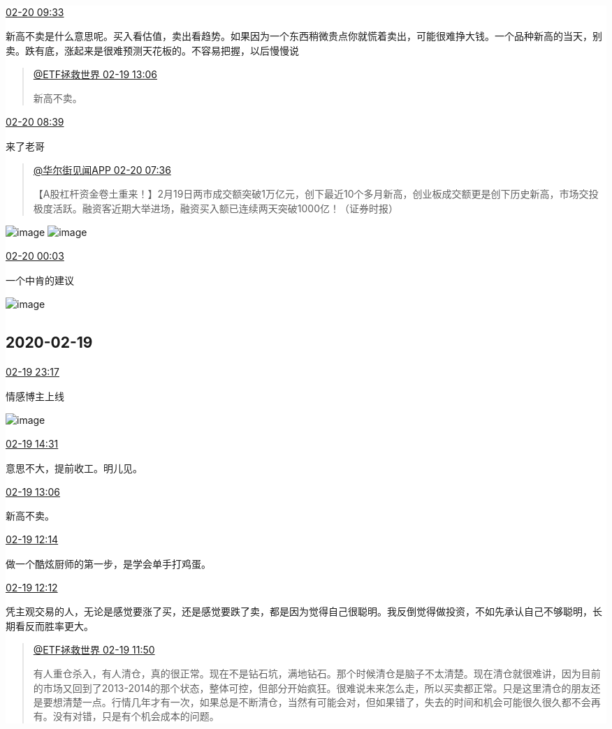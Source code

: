 
[02-20 09:33](https://weibo.com/5687069307/Iv2rPf0PI)

新高不卖是什么意思呢。买入看估值，卖出看趋势。如果因为一个东西稍微贵点你就慌着卖出，可能很难挣大钱。一个品种新高的当天，别卖。跌有底，涨起来是很难预测天花板的。不容易把握，以后慢慢说

> [@ETF拯救世界 02-19 13:06](https://weibo.com/5687069307/IuUpNd59x)
>
>新高不卖。 


[02-20 08:39](https://weibo.com/5687069307/Iv25EAHcC)

来了老哥

> [@华尔街见闻APP 02-20 07:36](https://weibo.com/5687069307/Iv1Gm9L3C)
>
>【A股杠杆资金卷土重来！】2月19日两市成交额突破1万亿元，创下最近10个多月新高，创业板成交额更是创下历史新高，市场交投极度活跃。融资客近期大举进场，融资买入额已连续两天突破1000亿！（证券时报） 

![image](https://wx1.sinaimg.cn/large/6fc2c0e5gy1gc2ir1xfifj20u0067abe.jpg ':size=200')
![image](https://wx4.sinaimg.cn/large/6fc2c0e5gy1gc2ir1zyc7j20hu17pdkt.jpg ':size=200')

[02-20 00:03](https://weibo.com/5687069307/IuYIAgqt1)

一个中肯的建议 

![image](https://wx2.sinaimg.cn/large/006cSmwjly1gc25o3vmk7j30yz1svqgx.jpg ':size=200')

## 2020-02-19

[02-19 23:17](https://weibo.com/5687069307/IuYpGoxuM)

情感博主上线 

![image](https://wx4.sinaimg.cn/large/006cSmwjly1gc24bnn7gwj30z20m40x5.jpg ':size=200')

[02-19 14:31](https://weibo.com/5687069307/IuUYcFatc)

意思不大，提前收工。明儿见。 


[02-19 13:06](https://weibo.com/5687069307/IuUpNd59x)

新高不卖。 


[02-19 12:14](https://weibo.com/5687069307/IuU4wsIIh)

做一个酷炫厨师的第一步，是学会单手打鸡蛋。 


[02-19 12:12](https://weibo.com/5687069307/IuU3CC8aV)

凭主观交易的人，无论是感觉要涨了买，还是感觉要跌了卖，都是因为觉得自己很聪明。我反倒觉得做投资，不如先承认自己不够聪明，长期看反而胜率更大。

> [@ETF拯救世界 02-19 11:50](https://weibo.com/5687069307/IuTUZc85r)
>
>有人重仓杀入，有人清仓，真的很正常。现在不是钻石坑，满地钻石。那个时候清仓是脑子不太清楚。现在清仓就很难讲，因为目前的市场又回到了2013-2014的那个状态，整体可控，但部分开始疯狂。很难说未来怎么走，所以买卖都正常。只是这里清仓的朋友还是要想清楚一点。行情几年才有一次，如果总是不断清仓，当然有可能会对，但如果错了，失去的时间和机会可能很久很久都不会再有。没有对错，只是有个机会成本的问题。
